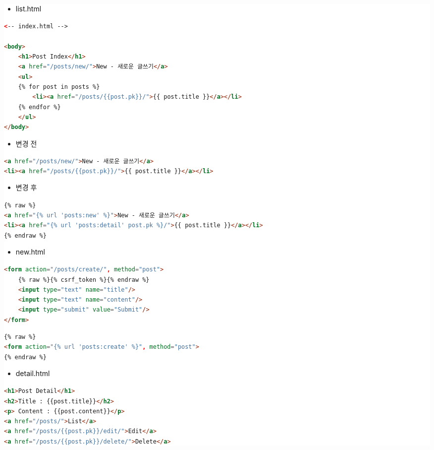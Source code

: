 

- list.html

```html
<-- index.html -->
    
<body>
    <h1>Post Index</h1>
    <a href="/posts/new/">New - 새로운 글쓰기</a>
    <ul>
    {% for post in posts %}
        <li><a href="/posts/{{post.pk}}/">{{ post.title }}</a></li>    
    {% endfor %}
    </ul>
</body>
```

- 변경 전

```html
<a href="/posts/new/">New - 새로운 글쓰기</a>
<li><a href="/posts/{{post.pk}}/">{{ post.title }}</a></li>    
```

- 변경 후

```html
{% raw %}
<a href="{% url 'posts:new' %}">New - 새로운 글쓰기</a>
<li><a href="{% url 'posts:detail' post.pk %}/">{{ post.title }}</a></li> 
{% endraw %}
```



- new.html

```html
<form action="/posts/create/", method="post">
    {% raw %}{% csrf_token %}{% endraw %}
    <input type="text" name="title"/>
    <input type="text" name="content"/>
    <input type="submit" value="Submit"/>
</form>
```

```html
{% raw %}
<form action="{% url 'posts:create' %}", method="post">
{% endraw %}
```



- detail.html

```html
<h1>Post Detail</h1>
<h2>Title : {{post.title}}</h2>
<p> Content : {{post.content}}</p>
<a href="/posts/">List</a>
<a href="/posts/{{post.pk}}/edit/">Edit</a>
<a href="/posts/{{post.pk}}/delete/">Delete</a>
```
